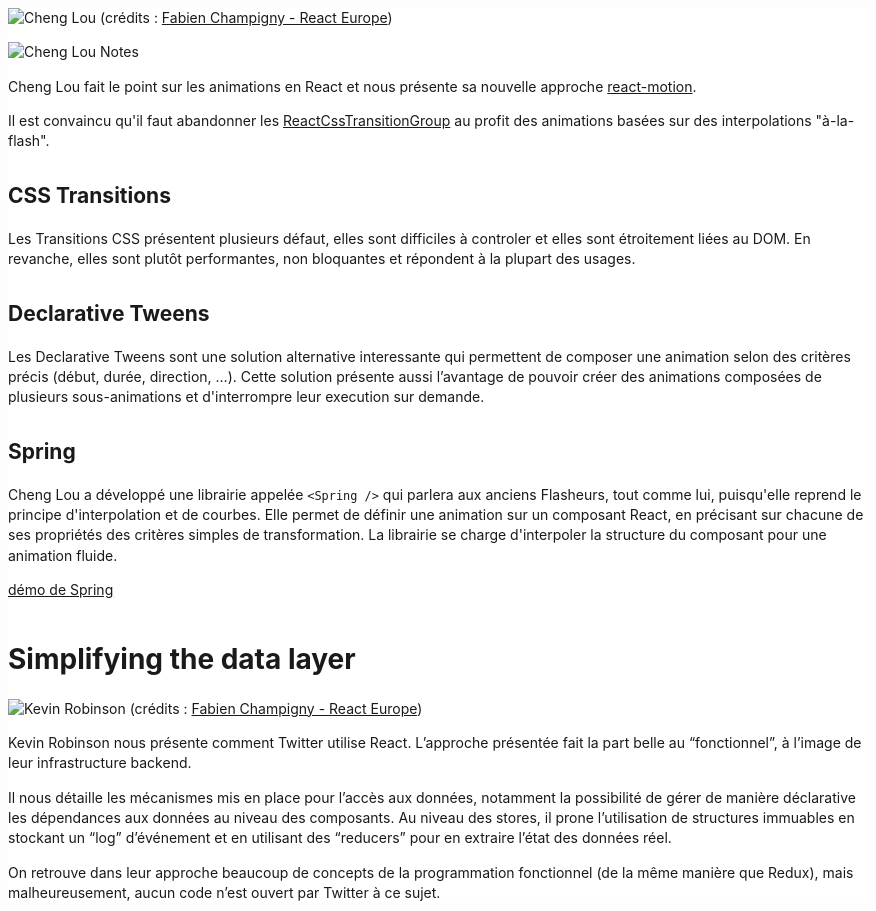 ![Cheng Lou](https://scontent-fra3-1.xx.fbcdn.net/hphotos-xtp1/t31.0-8/11708006_1634480313478297_332588232232742214_o.jpg)
(crédits : [Fabien Champigny - React Europe](https://www.facebook.com/media/set/?set=a.1634468596812802.1073741829.1541044122821917&type=3))

![Cheng Lou Notes](https://pbs.twimg.com/media/CI_C8rIVEAA34Sa.jpg:large)

Cheng Lou fait le point sur les animations en React et nous présente sa nouvelle approche [react-motion](https://github.com/chenglou/react-motion).

Il est convaincu qu'il faut abandonner les [ReactCssTransitionGroup](https://facebook.github.io/react/docs/animation.html) au profit des animations basées sur des interpolations "à-la-flash".

## CSS Transitions
Les Transitions CSS présentent plusieurs défaut, elles sont difficiles à controler et elles sont étroitement liées au DOM. En revanche, elles sont plutôt performantes, non bloquantes et répondent à la plupart des usages.

## Declarative Tweens
Les Declarative Tweens sont une solution alternative interessante qui permettent de composer une animation selon des critères précis (début, durée, direction, …). Cette solution présente aussi l’avantage de pouvoir créer des animations composées de plusieurs sous-animations et d'interrompre leur execution sur demande.

## Spring
Cheng Lou a développé une librairie appelée `<Spring />` qui parlera aux anciens Flasheurs, tout comme lui, puisqu'elle reprend le principe d'interpolation et de courbes. Elle permet de définir une animation sur un composant React, en précisant sur chacune de ses propriétés des critères simples de transformation. La librairie se charge d'interpoler la structure du composant pour une animation fluide.

[démo de Spring](https://github.com/chenglou/react-motion/tree/master/demo2)

<iframe width="560" height="315" src="https://www.youtube.com/embed/1tavDv5hXpo" frameborder="0" allowfullscreen></iframe>

# Simplifying the data layer

![Kevin Robinson](https://scontent-fra3-1.xx.fbcdn.net/hphotos-xat1/t31.0-8/10922738_1634481140144881_1240354023550287523_o.jpg)
(crédits : [Fabien Champigny - React Europe](https://www.facebook.com/media/set/?set=a.1634468596812802.1073741829.1541044122821917&type=3))

Kevin Robinson nous présente comment Twitter utilise React. L’approche présentée fait la part belle au “fonctionnel”, à l’image de leur infrastructure backend.

Il nous détaille les mécanismes mis en place pour l’accès aux données, notamment la possibilité de gérer de manière déclarative les dépendances aux données au niveau des composants.
Au niveau des stores, il prone l’utilisation de structures immuables en stockant un “log” d’événement et en utilisant des “reducers” pour en extraire l’état des données réel.

On retrouve dans leur approche beaucoup de concepts de la programmation fonctionnel (de la même manière que Redux), mais malheureusement, aucun code n’est ouvert par Twitter à ce sujet.
